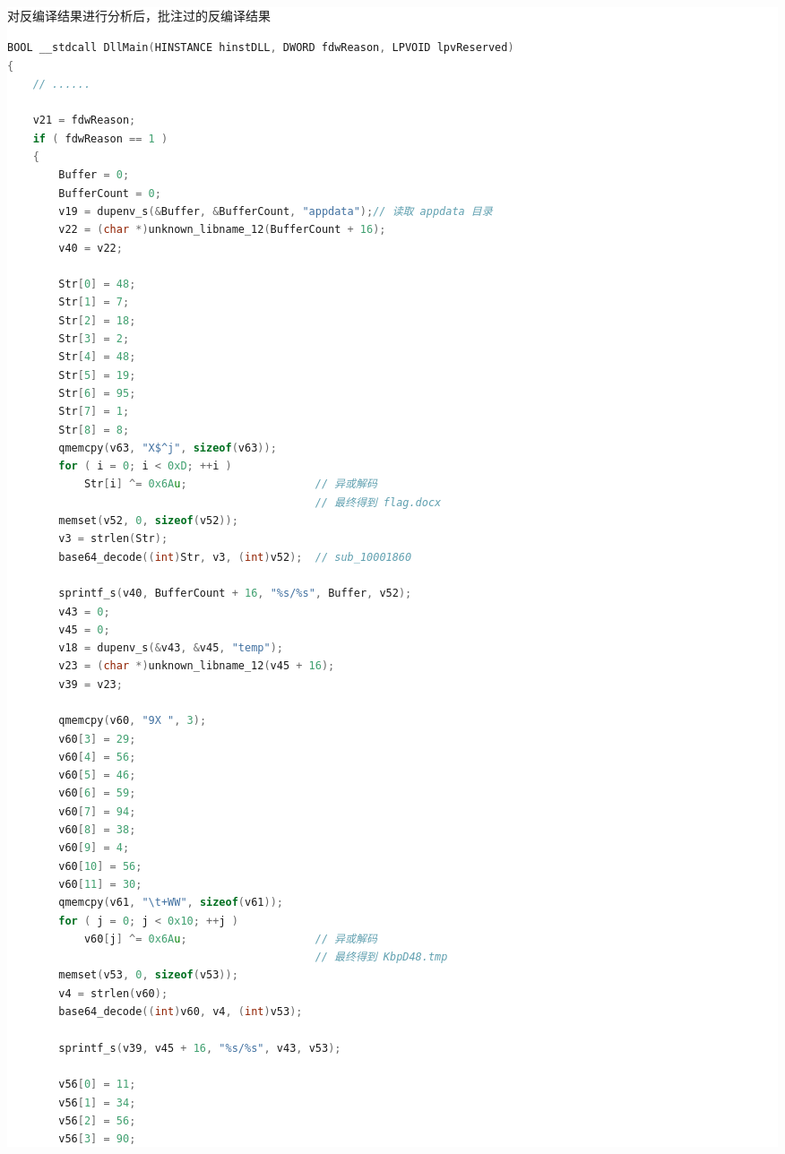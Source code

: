 对反编译结果进行分析后，批注过的反编译结果

```c
BOOL __stdcall DllMain(HINSTANCE hinstDLL, DWORD fdwReason, LPVOID lpvReserved)
{
    // ......

    v21 = fdwReason;
    if ( fdwReason == 1 )
    {
        Buffer = 0;
        BufferCount = 0;
        v19 = dupenv_s(&Buffer, &BufferCount, "appdata");// 读取 appdata 目录
        v22 = (char *)unknown_libname_12(BufferCount + 16);
        v40 = v22;

        Str[0] = 48;
        Str[1] = 7;
        Str[2] = 18;
        Str[3] = 2;
        Str[4] = 48;
        Str[5] = 19;
        Str[6] = 95;
        Str[7] = 1;
        Str[8] = 8;
        qmemcpy(v63, "X$^j", sizeof(v63));
        for ( i = 0; i < 0xD; ++i )
            Str[i] ^= 0x6Au;                    // 异或解码
                                                // 最终得到 flag.docx
        memset(v52, 0, sizeof(v52));
        v3 = strlen(Str);
        base64_decode((int)Str, v3, (int)v52);  // sub_10001860

        sprintf_s(v40, BufferCount + 16, "%s/%s", Buffer, v52);
        v43 = 0;
        v45 = 0;
        v18 = dupenv_s(&v43, &v45, "temp");
        v23 = (char *)unknown_libname_12(v45 + 16);
        v39 = v23;

        qmemcpy(v60, "9X ", 3);
        v60[3] = 29;
        v60[4] = 56;
        v60[5] = 46;
        v60[6] = 59;
        v60[7] = 94;
        v60[8] = 38;
        v60[9] = 4;
        v60[10] = 56;
        v60[11] = 30;
        qmemcpy(v61, "\t+WW", sizeof(v61));
        for ( j = 0; j < 0x10; ++j )
            v60[j] ^= 0x6Au;                    // 异或解码
                                                // 最终得到 KbpD48.tmp
        memset(v53, 0, sizeof(v53));
        v4 = strlen(v60);
        base64_decode((int)v60, v4, (int)v53);

        sprintf_s(v39, v45 + 16, "%s/%s", v43, v53);

        v56[0] = 11;
        v56[1] = 34;
        v56[2] = 56;
        v56[3] = 90;
```
